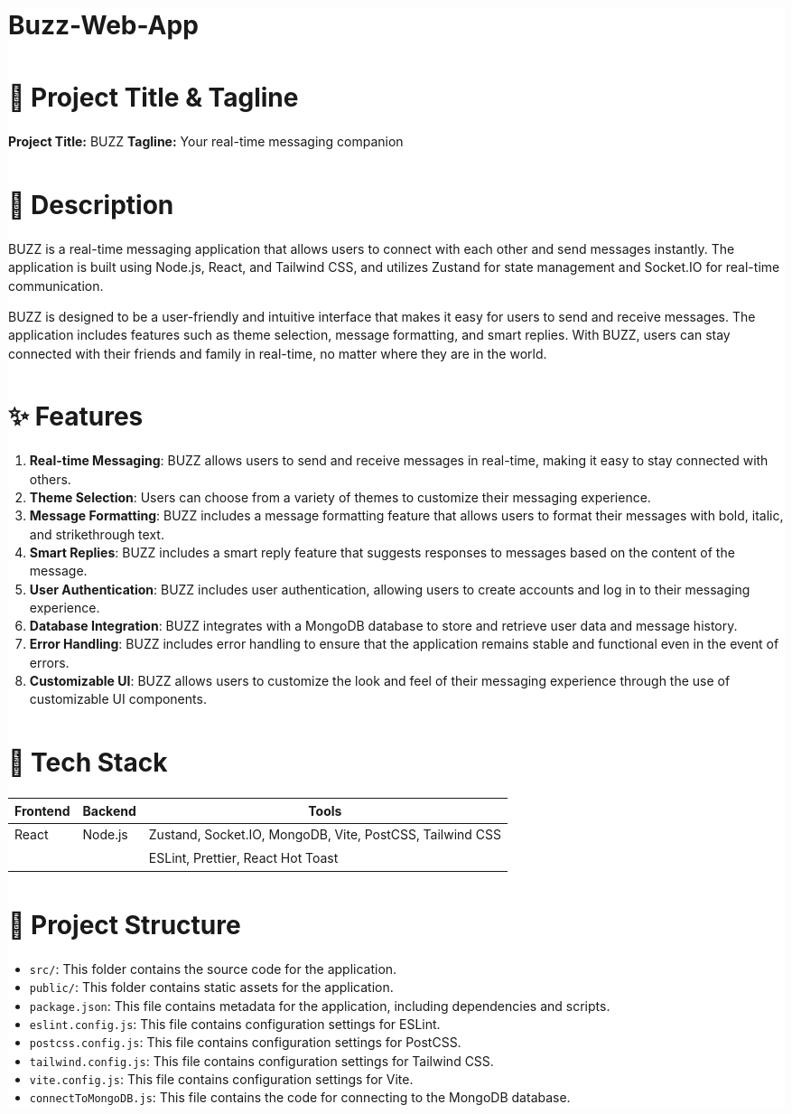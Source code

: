 # Buzz-Web-App
🚀 Project Title & Tagline
=====================

**Project Title:** BUZZ
**Tagline:** Your real-time messaging companion

📖 Description
=============

BUZZ is a real-time messaging application that allows users to connect with each other and send messages instantly. The application is built using Node.js, React, and Tailwind CSS, and utilizes Zustand for state management and Socket.IO for real-time communication.

BUZZ is designed to be a user-friendly and intuitive interface that makes it easy for users to send and receive messages. The application includes features such as theme selection, message formatting, and smart replies. With BUZZ, users can stay connected with their friends and family in real-time, no matter where they are in the world.

✨ Features
==========

1. **Real-time Messaging**: BUZZ allows users to send and receive messages in real-time, making it easy to stay connected with others.
2. **Theme Selection**: Users can choose from a variety of themes to customize their messaging experience.
3. **Message Formatting**: BUZZ includes a message formatting feature that allows users to format their messages with bold, italic, and strikethrough text.
4. **Smart Replies**: BUZZ includes a smart reply feature that suggests responses to messages based on the content of the message.
5. **User Authentication**: BUZZ includes user authentication, allowing users to create accounts and log in to their messaging experience.
6. **Database Integration**: BUZZ integrates with a MongoDB database to store and retrieve user data and message history.
7. **Error Handling**: BUZZ includes error handling to ensure that the application remains stable and functional even in the event of errors.
8. **Customizable UI**: BUZZ allows users to customize the look and feel of their messaging experience through the use of customizable UI components.

🧰 Tech Stack
=============

| **Frontend** | **Backend** | **Tools** |
| --- | --- | --- |
| React | Node.js | Zustand, Socket.IO, MongoDB, Vite, PostCSS, Tailwind CSS |
|  |  | ESLint, Prettier, React Hot Toast |

📁 Project Structure
==================

* `src/`: This folder contains the source code for the application.
* `public/`: This folder contains static assets for the application.
* `package.json`: This file contains metadata for the application, including dependencies and scripts.
* `eslint.config.js`: This file contains configuration settings for ESLint.
* `postcss.config.js`: This file contains configuration settings for PostCSS.
* `tailwind.config.js`: This file contains configuration settings for Tailwind CSS.
* `vite.config.js`: This file contains configuration settings for Vite.
* `connectToMongoDB.js`: This file contains the code for connecting to the MongoDB database.
